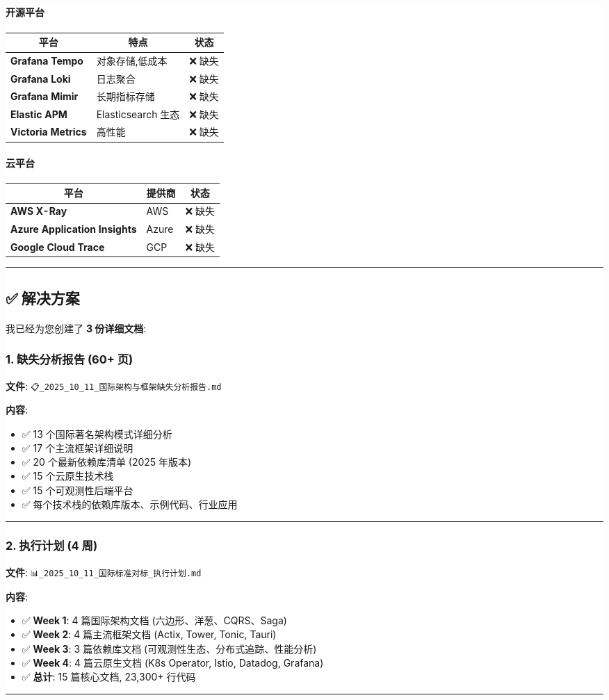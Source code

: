 #### 开源平台

| 平台 | 特点 | 状态 |
|------|------|------|
| **Grafana Tempo** | 对象存储,低成本 | ❌ 缺失 |
| **Grafana Loki** | 日志聚合 | ❌ 缺失 |
| **Grafana Mimir** | 长期指标存储 | ❌ 缺失 |
| **Elastic APM** | Elasticsearch 生态 | ❌ 缺失 |
| **Victoria Metrics** | 高性能 | ❌ 缺失 |

#### 云平台

| 平台 | 提供商 | 状态 |
|------|--------|------|
| **AWS X-Ray** | AWS | ❌ 缺失 |
| **Azure Application Insights** | Azure | ❌ 缺失 |
| **Google Cloud Trace** | GCP | ❌ 缺失 |

---

## ✅ 解决方案

我已经为您创建了 **3 份详细文档**:

### 1. 缺失分析报告 (60+ 页)

**文件**: `📋_2025_10_11_国际架构与框架缺失分析报告.md`

**内容**:

- ✅ 13 个国际著名架构模式详细分析
- ✅ 17 个主流框架详细说明
- ✅ 20 个最新依赖库清单 (2025 年版本)
- ✅ 15 个云原生技术栈
- ✅ 15 个可观测性后端平台
- ✅ 每个技术栈的依赖库版本、示例代码、行业应用

---

### 2. 执行计划 (4 周)

**文件**: `📊_2025_10_11_国际标准对标_执行计划.md`

**内容**:

- ✅ **Week 1**: 4 篇国际架构文档 (六边形、洋葱、CQRS、Saga)
- ✅ **Week 2**: 4 篇主流框架文档 (Actix, Tower, Tonic, Tauri)
- ✅ **Week 3**: 3 篇依赖库文档 (可观测性生态、分布式追踪、性能分析)
- ✅ **Week 4**: 4 篇云原生文档 (K8s Operator, Istio, Datadog, Grafana)
- ✅ **总计**: 15 篇核心文档, 23,300+ 行代码

---